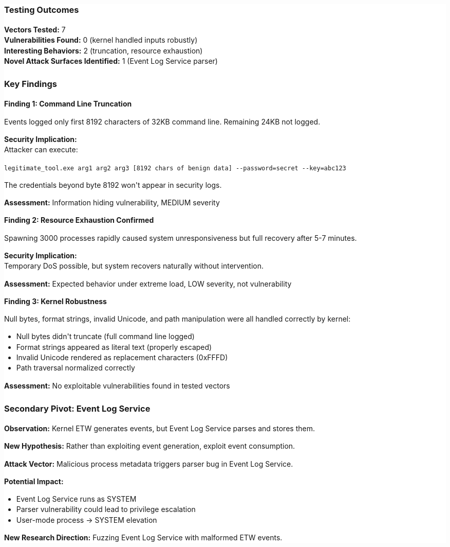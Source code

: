 ### Testing Outcomes

**Vectors Tested:** 7  
**Vulnerabilities Found:** 0 (kernel handled inputs robustly)  
**Interesting Behaviors:** 2 (truncation, resource exhaustion)  
**Novel Attack Surfaces Identified:** 1 (Event Log Service parser)

### Key Findings

**Finding 1: Command Line Truncation**

Events logged only first 8192 characters of 32KB command line. Remaining 24KB not logged.

**Security Implication:**  
Attacker can execute:
```
legitimate_tool.exe arg1 arg2 arg3 [8192 chars of benign data] --password=secret --key=abc123
```

The credentials beyond byte 8192 won't appear in security logs.

**Assessment:** Information hiding vulnerability, MEDIUM severity

**Finding 2: Resource Exhaustion Confirmed**

Spawning 3000 processes rapidly caused system unresponsiveness but full recovery after 5-7 minutes.

**Security Implication:**  
Temporary DoS possible, but system recovers naturally without intervention.

**Assessment:** Expected behavior under extreme load, LOW severity, not vulnerability

**Finding 3: Kernel Robustness**

Null bytes, format strings, invalid Unicode, and path manipulation were all handled correctly by kernel:

- Null bytes didn't truncate (full command line logged)
- Format strings appeared as literal text (properly escaped)
- Invalid Unicode rendered as replacement characters (0xFFFD)
- Path traversal normalized correctly

**Assessment:** No exploitable vulnerabilities found in tested vectors

### Secondary Pivot: Event Log Service

**Observation:** Kernel ETW generates events, but Event Log Service parses and stores them.

**New Hypothesis:** Rather than exploiting event generation, exploit event consumption.

**Attack Vector:** Malicious process metadata triggers parser bug in Event Log Service.

**Potential Impact:**
- Event Log Service runs as SYSTEM
- Parser vulnerability could lead to privilege escalation
- User-mode process → SYSTEM elevation

**New Research Direction:** Fuzzing Event Log Service with malformed ETW events.
